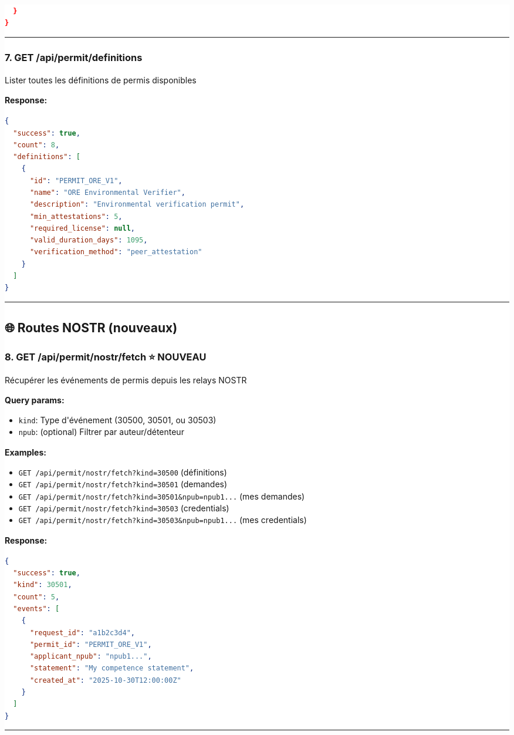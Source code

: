 ```json
  }
}
```

---

### 7. **GET /api/permit/definitions**
Lister toutes les définitions de permis disponibles

**Response:**
```json
{
  "success": true,
  "count": 8,
  "definitions": [
    {
      "id": "PERMIT_ORE_V1",
      "name": "ORE Environmental Verifier",
      "description": "Environmental verification permit",
      "min_attestations": 5,
      "required_license": null,
      "valid_duration_days": 1095,
      "verification_method": "peer_attestation"
    }
  ]
}
```

---

## 🌐 Routes NOSTR (nouveaux)

### 8. **GET /api/permit/nostr/fetch** ⭐ NOUVEAU
Récupérer les événements de permis depuis les relays NOSTR

**Query params:**
- `kind`: Type d'événement (30500, 30501, ou 30503)
- `npub`: (optional) Filtrer par auteur/détenteur

**Examples:**
- `GET /api/permit/nostr/fetch?kind=30500` (définitions)
- `GET /api/permit/nostr/fetch?kind=30501` (demandes)
- `GET /api/permit/nostr/fetch?kind=30501&npub=npub1...` (mes demandes)
- `GET /api/permit/nostr/fetch?kind=30503` (credentials)
- `GET /api/permit/nostr/fetch?kind=30503&npub=npub1...` (mes credentials)

**Response:**
```json
{
  "success": true,
  "kind": 30501,
  "count": 5,
  "events": [
    {
      "request_id": "a1b2c3d4",
      "permit_id": "PERMIT_ORE_V1",
      "applicant_npub": "npub1...",
      "statement": "My competence statement",
      "created_at": "2025-10-30T12:00:00Z"
    }
  ]
}
```

---